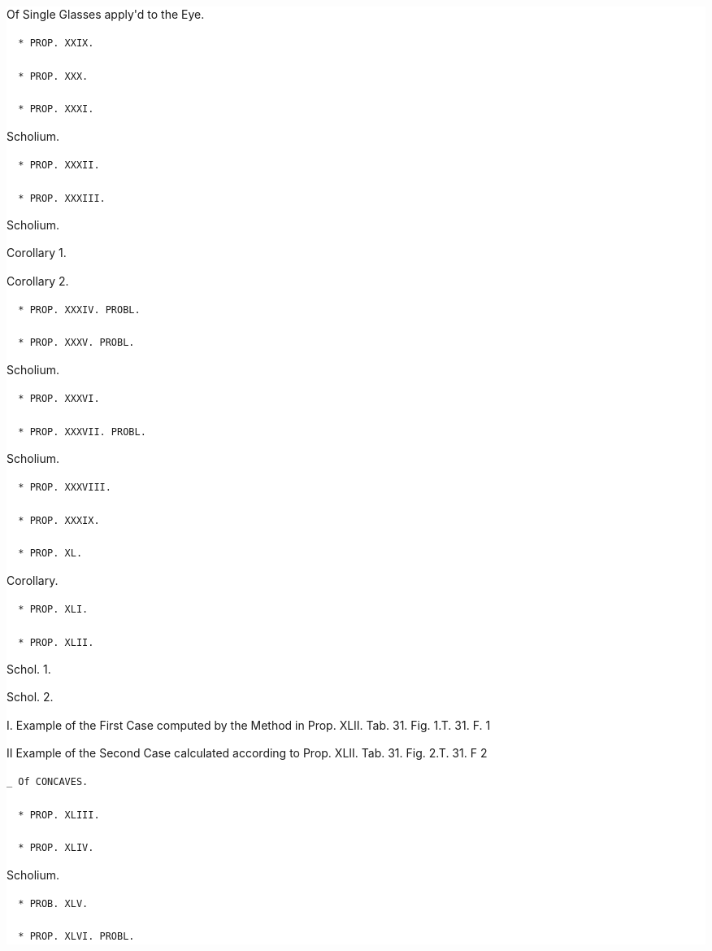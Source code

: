 Of Single Glasses apply'd to the Eye.

      * PROP. XXIX.

      * PROP. XXX.

      * PROP. XXXI.

Scholium.

      * PROP. XXXII.

      * PROP. XXXIII.

Scholium.

Corollary 1.

Corollary 2.

      * PROP. XXXIV. PROBL.

      * PROP. XXXV. PROBL.

Scholium.

      * PROP. XXXVI.

      * PROP. XXXVII. PROBL.

Scholium.

      * PROP. XXXVIII.

      * PROP. XXXIX.

      * PROP. XL.

Corollary.

      * PROP. XLI.

      * PROP. XLII.

Schol. 1.

Schol. 2.

I. Example of the First Case computed by the Method in
Prop. XLII. Tab. 31. Fig. 1.T. 31. F. 1

II Example of the Second Case calculated according to
Prop. XLII. Tab. 31. Fig. 2.T. 31. F 2

    _ Of CONCAVES.

      * PROP. XLIII.

      * PROP. XLIV.

Scholium.

      * PROB. XLV.

      * PROP. XLVI. PROBL.
